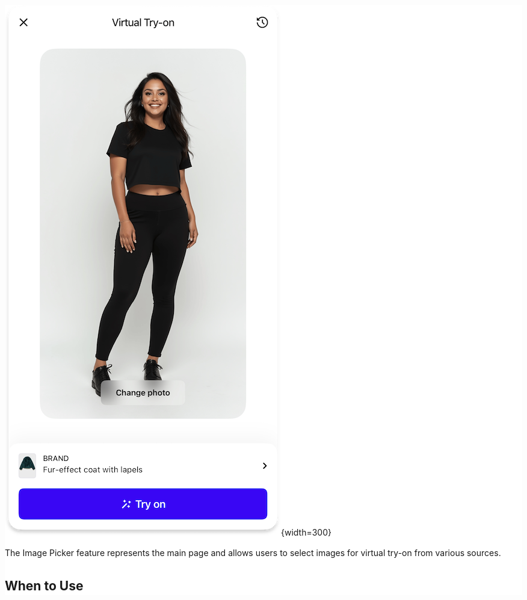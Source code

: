 ![Image Picker](../../../media/pages/image-picker-history-last.png){width=300}

The Image Picker feature represents the main page and allows users to select images for virtual try-on from various sources.

## When to Use
